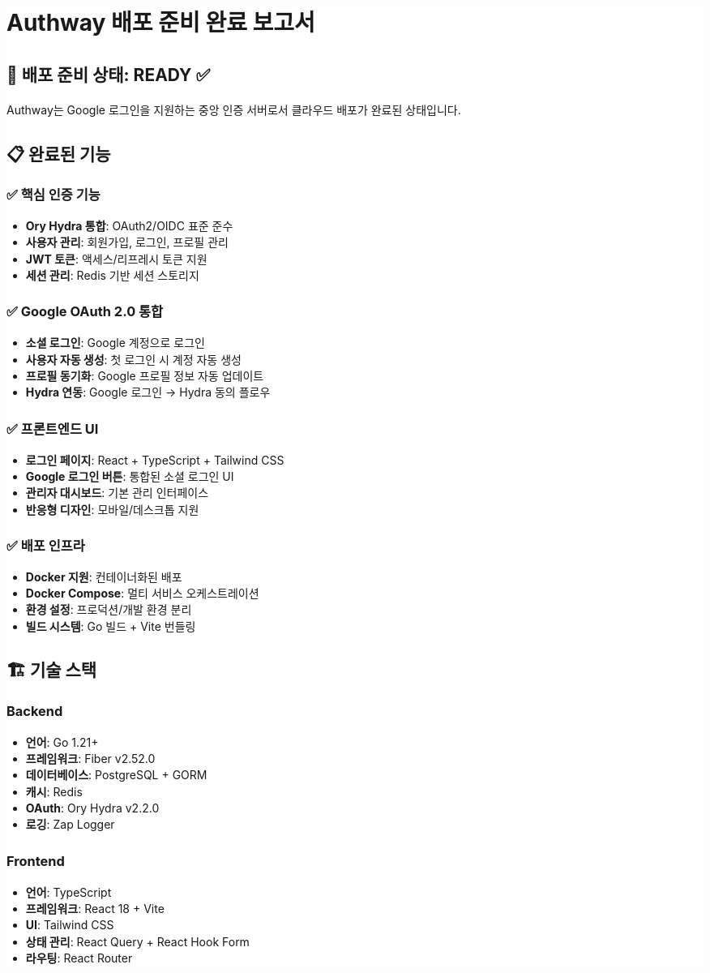 # Authway 배포 준비 완료 보고서

## 🎯 배포 준비 상태: READY ✅

Authway는 Google 로그인을 지원하는 중앙 인증 서버로서 클라우드 배포가 완료된 상태입니다.

## 📋 완료된 기능

### ✅ 핵심 인증 기능
- **Ory Hydra 통합**: OAuth2/OIDC 표준 준수
- **사용자 관리**: 회원가입, 로그인, 프로필 관리
- **JWT 토큰**: 액세스/리프레시 토큰 지원
- **세션 관리**: Redis 기반 세션 스토리지

### ✅ Google OAuth 2.0 통합
- **소셜 로그인**: Google 계정으로 로그인
- **사용자 자동 생성**: 첫 로그인 시 계정 자동 생성
- **프로필 동기화**: Google 프로필 정보 자동 업데이트
- **Hydra 연동**: Google 로그인 → Hydra 동의 플로우

### ✅ 프론트엔드 UI
- **로그인 페이지**: React + TypeScript + Tailwind CSS
- **Google 로그인 버튼**: 통합된 소셜 로그인 UI
- **관리자 대시보드**: 기본 관리 인터페이스
- **반응형 디자인**: 모바일/데스크톱 지원

### ✅ 배포 인프라
- **Docker 지원**: 컨테이너화된 배포
- **Docker Compose**: 멀티 서비스 오케스트레이션
- **환경 설정**: 프로덕션/개발 환경 분리
- **빌드 시스템**: Go 빌드 + Vite 번들링

## 🏗️ 기술 스택

### Backend
- **언어**: Go 1.21+
- **프레임워크**: Fiber v2.52.0
- **데이터베이스**: PostgreSQL + GORM
- **캐시**: Redis
- **OAuth**: Ory Hydra v2.2.0
- **로깅**: Zap Logger

### Frontend
- **언어**: TypeScript
- **프레임워크**: React 18 + Vite
- **UI**: Tailwind CSS
- **상태 관리**: React Query + React Hook Form
- **라우팅**: React Router

